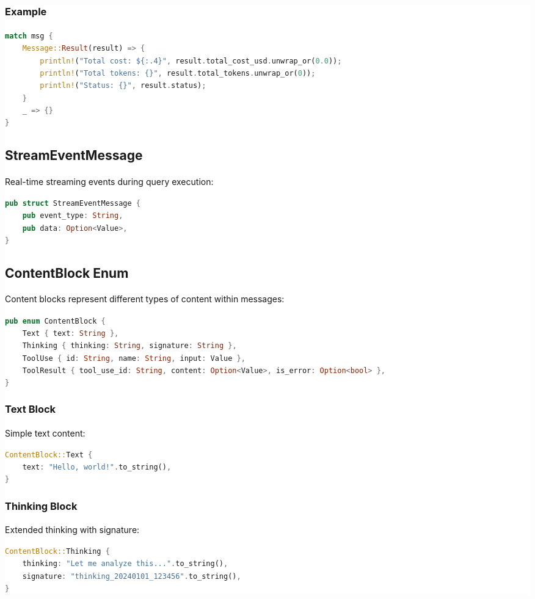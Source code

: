 ### Example

```rust
match msg {
    Message::Result(result) => {
        println!("Total cost: ${:.4}", result.total_cost_usd.unwrap_or(0.0));
        println!("Total tokens: {}", result.total_tokens.unwrap_or(0));
        println!("Status: {}", result.status);
    }
    _ => {}
}
```

## StreamEventMessage

Real-time streaming events during query execution:

```rust
pub struct StreamEventMessage {
    pub event_type: String,
    pub data: Option<Value>,
}
```

## ContentBlock Enum

Content blocks represent different types of content within messages:

```rust
pub enum ContentBlock {
    Text { text: String },
    Thinking { thinking: String, signature: String },
    ToolUse { id: String, name: String, input: Value },
    ToolResult { tool_use_id: String, content: Option<Value>, is_error: Option<bool> },
}
```

### Text Block

Simple text content:

```rust
ContentBlock::Text {
    text: "Hello, world!".to_string(),
}
```

### Thinking Block

Extended thinking with signature:

```rust
ContentBlock::Thinking {
    thinking: "Let me analyze this...".to_string(),
    signature: "thinking_20240101_123456".to_string(),
}
```
